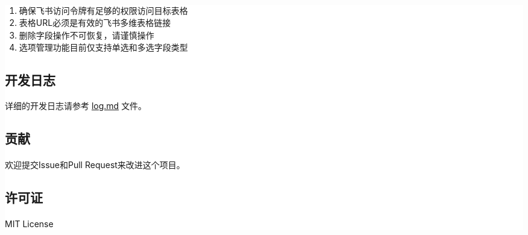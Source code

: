 1. 确保飞书访问令牌有足够的权限访问目标表格
2. 表格URL必须是有效的飞书多维表格链接
3. 删除字段操作不可恢复，请谨慎操作
4. 选项管理功能目前仅支持单选和多选字段类型

## 开发日志

详细的开发日志请参考 [log.md](./log.md) 文件。

## 贡献

欢迎提交Issue和Pull Request来改进这个项目。

## 许可证

MIT License